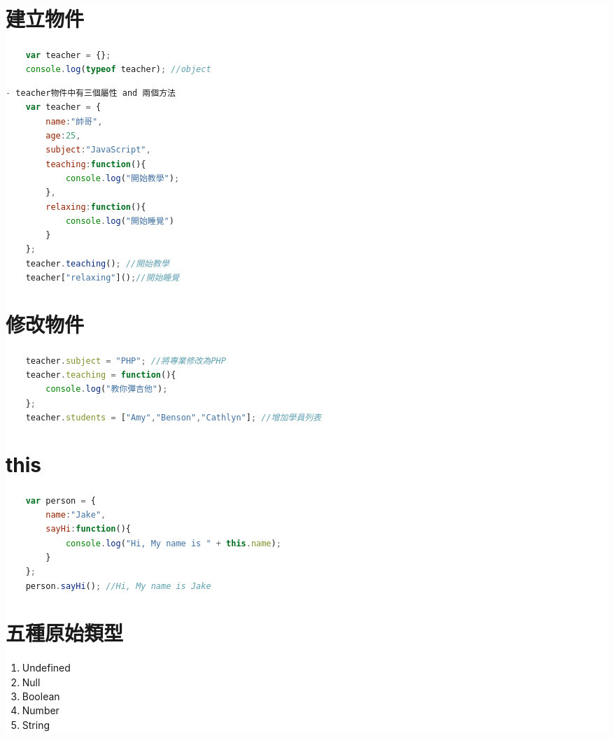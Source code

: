 ```JavaScript
```
# 建立物件
```JavaScript
    var teacher = {};
    console.log(typeof teacher); //object
```
```JavaScript
- teacher物件中有三個屬性 and 兩個方法
    var teacher = {
        name:"帥哥",
        age:25,
        subject:"JavaScript",
        teaching:function(){
            console.log("開始教學");
        },
        relaxing:function(){
            console.log("開始睡覺")
        }
    };
    teacher.teaching(); //開始教學
    teacher["relaxing"]();//開始睡覺
```
# 修改物件

```JavaScript
    teacher.subject = "PHP"; //將專業修改為PHP
    teacher.teaching = function(){
        console.log("教你彈吉他");
    };
    teacher.students = ["Amy","Benson","Cathlyn"]; //增加學員列表
```

# this

```JavaScript
    var person = {
        name:"Jake",
        sayHi:function(){
            console.log("Hi, My name is " + this.name);
        }
    };
    person.sayHi(); //Hi, My name is Jake
```
# 五種原始類型
1. Undefined
2. Null
3. Boolean
4. Number
5. String
